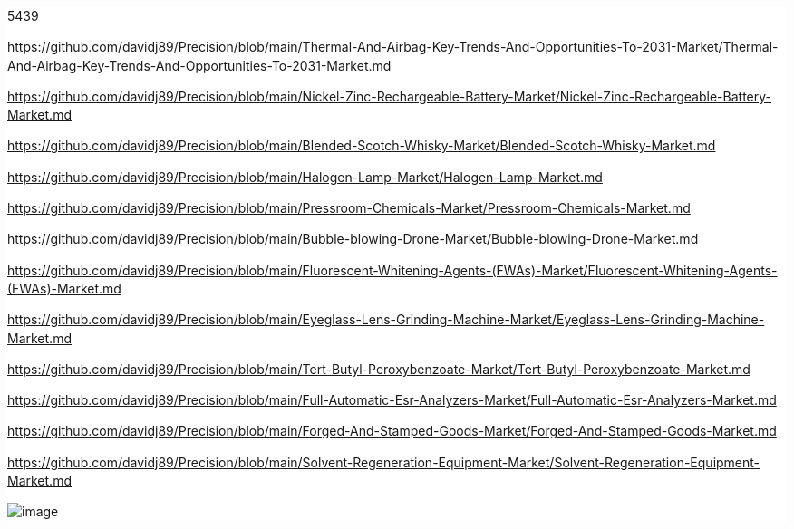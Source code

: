 5439</p><p><a href="https://github.com/davidj89/Precision/blob/main/Thermal-And-Airbag-Key-Trends-And-Opportunities-To-2031-Market/Thermal-And-Airbag-Key-Trends-And-Opportunities-To-2031-Market.md">https://github.com/davidj89/Precision/blob/main/Thermal-And-Airbag-Key-Trends-And-Opportunities-To-2031-Market/Thermal-And-Airbag-Key-Trends-And-Opportunities-To-2031-Market.md</a></p><p><a href="https://github.com/davidj89/Precision/blob/main/Nickel-Zinc-Rechargeable-Battery-Market/Nickel-Zinc-Rechargeable-Battery-Market.md">https://github.com/davidj89/Precision/blob/main/Nickel-Zinc-Rechargeable-Battery-Market/Nickel-Zinc-Rechargeable-Battery-Market.md</a></p><p><a href="https://github.com/davidj89/Precision/blob/main/Blended-Scotch-Whisky-Market/Blended-Scotch-Whisky-Market.md">https://github.com/davidj89/Precision/blob/main/Blended-Scotch-Whisky-Market/Blended-Scotch-Whisky-Market.md</a></p><p><a href="https://github.com/davidj89/Precision/blob/main/Halogen-Lamp-Market/Halogen-Lamp-Market.md">https://github.com/davidj89/Precision/blob/main/Halogen-Lamp-Market/Halogen-Lamp-Market.md</a></p><p><a href="https://github.com/davidj89/Precision/blob/main/Pressroom-Chemicals-Market/Pressroom-Chemicals-Market.md">https://github.com/davidj89/Precision/blob/main/Pressroom-Chemicals-Market/Pressroom-Chemicals-Market.md</a></p><p><a href="https://github.com/davidj89/Precision/blob/main/Bubble-blowing-Drone-Market/Bubble-blowing-Drone-Market.md">https://github.com/davidj89/Precision/blob/main/Bubble-blowing-Drone-Market/Bubble-blowing-Drone-Market.md</a></p><p><a href="https://github.com/davidj89/Precision/blob/main/Fluorescent-Whitening-Agents-(FWAs)-Market/Fluorescent-Whitening-Agents-(FWAs)-Market.md">https://github.com/davidj89/Precision/blob/main/Fluorescent-Whitening-Agents-(FWAs)-Market/Fluorescent-Whitening-Agents-(FWAs)-Market.md</a></p><p><a href="https://github.com/davidj89/Precision/blob/main/Eyeglass-Lens-Grinding-Machine-Market/Eyeglass-Lens-Grinding-Machine-Market.md">https://github.com/davidj89/Precision/blob/main/Eyeglass-Lens-Grinding-Machine-Market/Eyeglass-Lens-Grinding-Machine-Market.md</a></p><p><a href="https://github.com/davidj89/Precision/blob/main/Tert-Butyl-Peroxybenzoate-Market/Tert-Butyl-Peroxybenzoate-Market.md">https://github.com/davidj89/Precision/blob/main/Tert-Butyl-Peroxybenzoate-Market/Tert-Butyl-Peroxybenzoate-Market.md</a></p><p><a href="https://github.com/davidj89/Precision/blob/main/Full-Automatic-Esr-Analyzers-Market/Full-Automatic-Esr-Analyzers-Market.md">https://github.com/davidj89/Precision/blob/main/Full-Automatic-Esr-Analyzers-Market/Full-Automatic-Esr-Analyzers-Market.md</a></p><p><a href="https://github.com/davidj89/Precision/blob/main/Forged-And-Stamped-Goods-Market/Forged-And-Stamped-Goods-Market.md">https://github.com/davidj89/Precision/blob/main/Forged-And-Stamped-Goods-Market/Forged-And-Stamped-Goods-Market.md</a></p><p><a href="https://github.com/davidj89/Precision/blob/main/Solvent-Regeneration-Equipment-Market/Solvent-Regeneration-Equipment-Market.md">https://github.com/davidj89/Precision/blob/main/Solvent-Regeneration-Equipment-Market/Solvent-Regeneration-Equipment-Market.md</a></p>
![image](https://github.com/user-attachments/assets/42246a86-8385-4ea7-8dd1-2b0df6d8811a)
